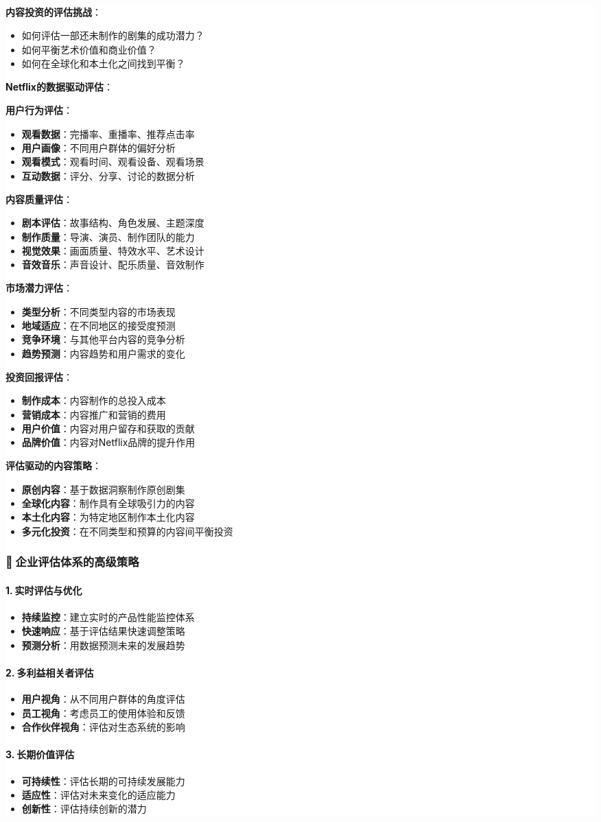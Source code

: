 **内容投资的评估挑战**：
- 如何评估一部还未制作的剧集的成功潜力？
- 如何平衡艺术价值和商业价值？
- 如何在全球化和本土化之间找到平衡？

**Netflix的数据驱动评估**：

**用户行为评估**：
- **观看数据**：完播率、重播率、推荐点击率
- **用户画像**：不同用户群体的偏好分析
- **观看模式**：观看时间、观看设备、观看场景
- **互动数据**：评分、分享、讨论的数据分析

**内容质量评估**：
- **剧本评估**：故事结构、角色发展、主题深度
- **制作质量**：导演、演员、制作团队的能力
- **视觉效果**：画面质量、特效水平、艺术设计
- **音效音乐**：声音设计、配乐质量、音效制作

**市场潜力评估**：
- **类型分析**：不同类型内容的市场表现
- **地域适应**：在不同地区的接受度预测
- **竞争环境**：与其他平台内容的竞争分析
- **趋势预测**：内容趋势和用户需求的变化

**投资回报评估**：
- **制作成本**：内容制作的总投入成本
- **营销成本**：内容推广和营销的费用
- **用户价值**：内容对用户留存和获取的贡献
- **品牌价值**：内容对Netflix品牌的提升作用

**评估驱动的内容策略**：
- **原创内容**：基于数据洞察制作原创剧集
- **全球化内容**：制作具有全球吸引力的内容
- **本土化内容**：为特定地区制作本土化内容
- **多元化投资**：在不同类型和预算的内容间平衡投资

### 🌟 企业评估体系的高级策略

#### **1. 实时评估与优化**
- **持续监控**：建立实时的产品性能监控体系
- **快速响应**：基于评估结果快速调整策略
- **预测分析**：用数据预测未来的发展趋势

#### **2. 多利益相关者评估**
- **用户视角**：从不同用户群体的角度评估
- **员工视角**：考虑员工的使用体验和反馈
- **合作伙伴视角**：评估对生态系统的影响

#### **3. 长期价值评估**
- **可持续性**：评估长期的可持续发展能力
- **适应性**：评估对未来变化的适应能力
- **创新性**：评估持续创新的潜力
